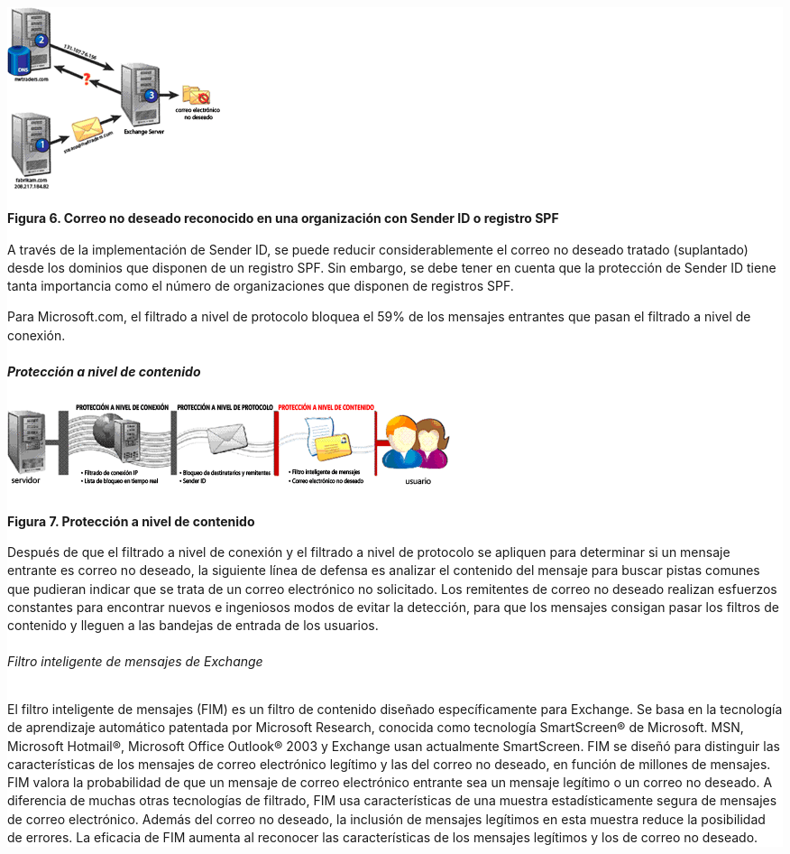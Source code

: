 [![](images/Cc875815.AFSESE06(es-es,TechNet.10).gif)](https://technet.microsoft.com/es-es/cc875815.afsese06_big(es-es,technet.10).gif)

**Figura 6. Correo no deseado reconocido en una organización con Sender ID o registro SPF**

A través de la implementación de Sender ID, se puede reducir considerablemente el correo no deseado tratado (suplantado) desde los dominios que disponen de un registro SPF. Sin embargo, se debe tener en cuenta que la protección de Sender ID tiene tanta importancia como el número de organizaciones que disponen de registros SPF.

Para Microsoft.com, el filtrado a nivel de protocolo bloquea el 59% de los mensajes entrantes que pasan el filtrado a nivel de conexión.

##### Protección a nivel de contenido

[![](images/Cc875815.AFSESE07(es-es,TechNet.10).gif)](https://technet.microsoft.com/es-es/cc875815.afsese07_big(es-es,technet.10).gif)

**Figura 7. Protección a nivel de contenido**

Después de que el filtrado a nivel de conexión y el filtrado a nivel de protocolo se apliquen para determinar si un mensaje entrante es correo no deseado, la siguiente línea de defensa es analizar el contenido del mensaje para buscar pistas comunes que pudieran indicar que se trata de un correo electrónico no solicitado. Los remitentes de correo no deseado realizan esfuerzos constantes para encontrar nuevos e ingeniosos modos de evitar la detección, para que los mensajes consigan pasar los filtros de contenido y lleguen a las bandejas de entrada de los usuarios.

###### Filtro inteligente de mensajes de Exchange

El filtro inteligente de mensajes (FIM) es un filtro de contenido diseñado específicamente para Exchange. Se basa en la tecnología de aprendizaje automático patentada por Microsoft Research, conocida como tecnología SmartScreen® de Microsoft. MSN, Microsoft Hotmail®, Microsoft Office Outlook® 2003 y Exchange usan actualmente SmartScreen. FIM se diseñó para distinguir las características de los mensajes de correo electrónico legítimo y las del correo no deseado, en función de millones de mensajes. FIM valora la probabilidad de que un mensaje de correo electrónico entrante sea un mensaje legítimo o un correo no deseado. A diferencia de muchas otras tecnologías de filtrado, FIM usa características de una muestra estadísticamente segura de mensajes de correo electrónico. Además del correo no deseado, la inclusión de mensajes legítimos en esta muestra reduce la posibilidad de errores. La eficacia de FIM aumenta al reconocer las características de los mensajes legítimos y los de correo no deseado.
